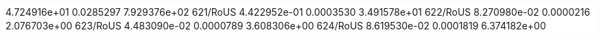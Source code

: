 <td style="text-align:right;">
4.724916e+01
</td>
<td style="text-align:right;">
0.0285297
</td>
<td style="text-align:right;">
7.929376e+02
</td>
</tr>
<tr>
<td style="text-align:left;">
621/RoUS
</td>
<td style="text-align:right;">
4.422952e-01
</td>
<td style="text-align:right;">
0.0003530
</td>
<td style="text-align:right;">
3.491578e+01
</td>
</tr>
<tr>
<td style="text-align:left;">
622/RoUS
</td>
<td style="text-align:right;">
8.270980e-02
</td>
<td style="text-align:right;">
0.0000216
</td>
<td style="text-align:right;">
2.076703e+00
</td>
</tr>
<tr>
<td style="text-align:left;">
623/RoUS
</td>
<td style="text-align:right;">
4.483090e-02
</td>
<td style="text-align:right;">
0.0000789
</td>
<td style="text-align:right;">
3.608306e+00
</td>
</tr>
<tr>
<td style="text-align:left;">
624/RoUS
</td>
<td style="text-align:right;">
8.619530e-02
</td>
<td style="text-align:right;">
0.0001819
</td>
<td style="text-align:right;">
6.374182e+00